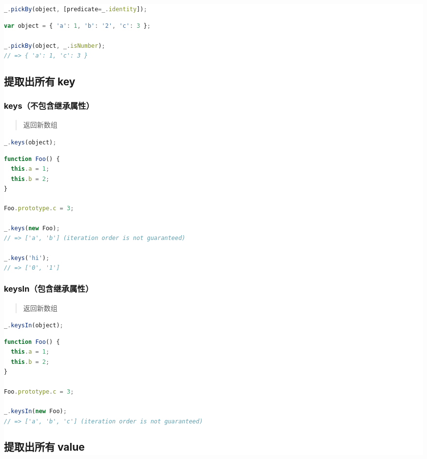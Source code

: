 ```javascript
_.pickBy(object, [predicate=_.identity]);
```
```javascript
var object = { 'a': 1, 'b': '2', 'c': 3 };
 
_.pickBy(object, _.isNumber);
// => { 'a': 1, 'c': 3 }
```

## 提取出所有 key

### keys（不包含继承属性）
> 返回新数组

```javascript
_.keys(object);
```
```javascript
function Foo() {
  this.a = 1;
  this.b = 2;
}
 
Foo.prototype.c = 3;
 
_.keys(new Foo);
// => ['a', 'b'] (iteration order is not guaranteed)
 
_.keys('hi');
// => ['0', '1']
```

### keysIn（包含继承属性）
> 返回新数组

```javascript
_.keysIn(object);
```
```javascript
function Foo() {
  this.a = 1;
  this.b = 2;
}
 
Foo.prototype.c = 3;
 
_.keysIn(new Foo);
// => ['a', 'b', 'c'] (iteration order is not guaranteed)
```

## 提取出所有 value
